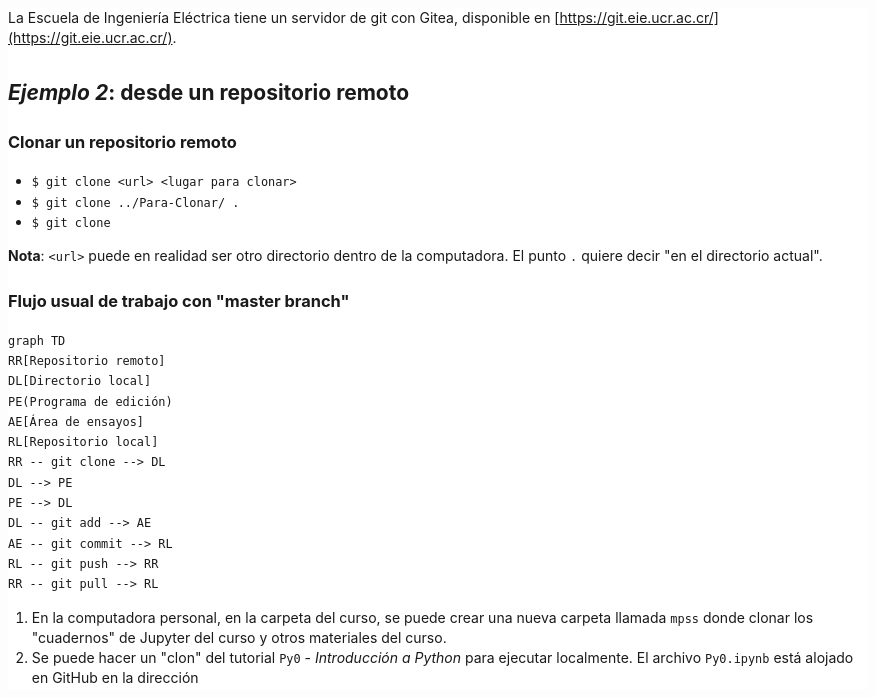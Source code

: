 La Escuela de Ingeniería Eléctrica tiene un servidor de git con Gitea, disponible en [https://git.eie.ucr.ac.cr/](https://git.eie.ucr.ac.cr/).

## *Ejemplo 2*: desde un repositorio remoto

### Clonar un repositorio remoto

* `$ git clone <url> <lugar para clonar>`
* `$ git clone ../Para-Clonar/ .`
* `$ git clone `

**Nota**: `<url>` puede en realidad ser otro directorio dentro de la computadora. El punto `.` quiere decir "en el directorio actual".

### Flujo usual de trabajo con "master branch"

```mermaid
graph TD
RR[Repositorio remoto]
DL[Directorio local]
PE(Programa de edición)
AE[Área de ensayos]
RL[Repositorio local]
RR -- git clone --> DL
DL --> PE
PE --> DL
DL -- git add --> AE
AE -- git commit --> RL
RL -- git push --> RR
RR -- git pull --> RL
```

1. En la computadora personal, en la carpeta del curso, se puede crear una nueva carpeta llamada `mpss` donde clonar los "cuadernos" de Jupyter del curso y otros materiales del curso.
2. Se puede hacer un "clon" del tutorial `Py0` - *Introducción a Python* para ejecutar localmente. El archivo `Py0.ipynb` está alojado en GitHub en la dirección 


[^1]: *"Working directory"*: | ˈwərkiNG diˈrektərē |
[^2]: *"Staging area"*: | ˈstājiNG ˈerēə |
[^3]: *"Repository"*: | rəˈpäzəˌtôrē |
